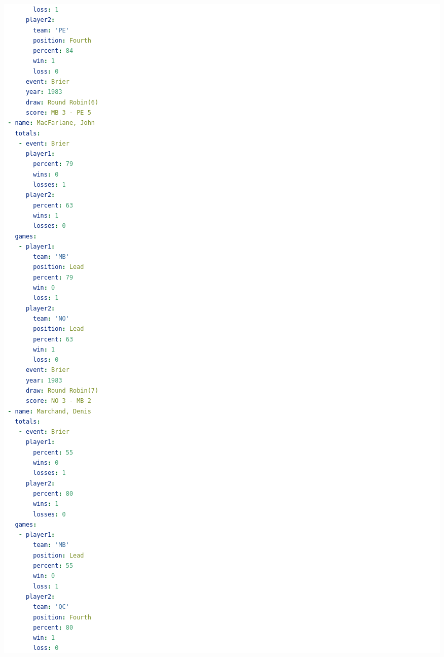 ```yaml
        loss: 1
      player2:
        team: 'PE'
        position: Fourth
        percent: 84
        win: 1
        loss: 0
      event: Brier
      year: 1983
      draw: Round Robin(6)
      score: MB 3 - PE 5
 - name: MacFarlane, John
   totals:
    - event: Brier
      player1:
        percent: 79
        wins: 0
        losses: 1
      player2:
        percent: 63
        wins: 1
        losses: 0
   games:
    - player1:
        team: 'MB'
        position: Lead
        percent: 79
        win: 0
        loss: 1
      player2:
        team: 'NO'
        position: Lead
        percent: 63
        win: 1
        loss: 0
      event: Brier
      year: 1983
      draw: Round Robin(7)
      score: NO 3 - MB 2
 - name: Marchand, Denis
   totals:
    - event: Brier
      player1:
        percent: 55
        wins: 0
        losses: 1
      player2:
        percent: 80
        wins: 1
        losses: 0
   games:
    - player1:
        team: 'MB'
        position: Lead
        percent: 55
        win: 0
        loss: 1
      player2:
        team: 'QC'
        position: Fourth
        percent: 80
        win: 1
        loss: 0
```